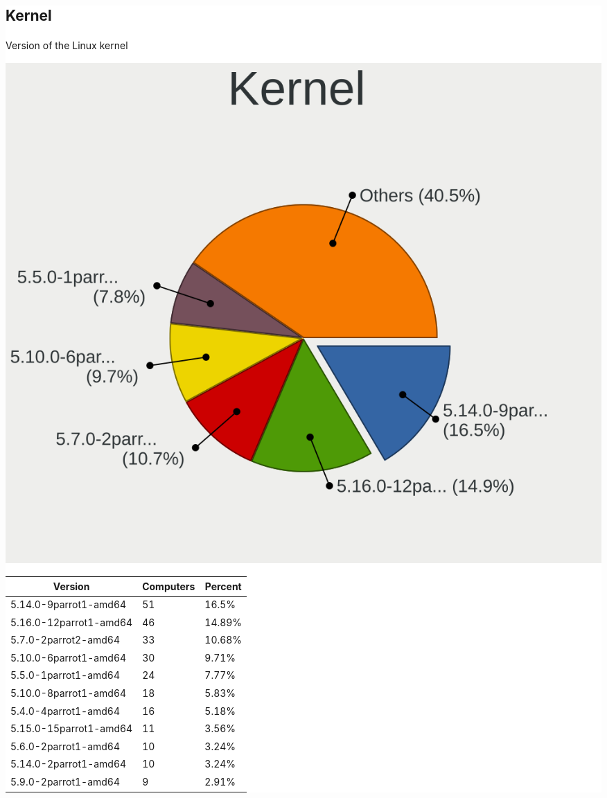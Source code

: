 Kernel
------

Version of the Linux kernel

![Kernel](./All/images/pie_chart/os_kernel.svg)


| Version                  | Computers | Percent |
|--------------------------|-----------|---------|
| 5.14.0-9parrot1-amd64    | 51        | 16.5%   |
| 5.16.0-12parrot1-amd64   | 46        | 14.89%  |
| 5.7.0-2parrot2-amd64     | 33        | 10.68%  |
| 5.10.0-6parrot1-amd64    | 30        | 9.71%   |
| 5.5.0-1parrot1-amd64     | 24        | 7.77%   |
| 5.10.0-8parrot1-amd64    | 18        | 5.83%   |
| 5.4.0-4parrot1-amd64     | 16        | 5.18%   |
| 5.15.0-15parrot1-amd64   | 11        | 3.56%   |
| 5.6.0-2parrot1-amd64     | 10        | 3.24%   |
| 5.14.0-2parrot1-amd64    | 10        | 3.24%   |
| 5.9.0-2parrot1-amd64     | 9         | 2.91%   |
